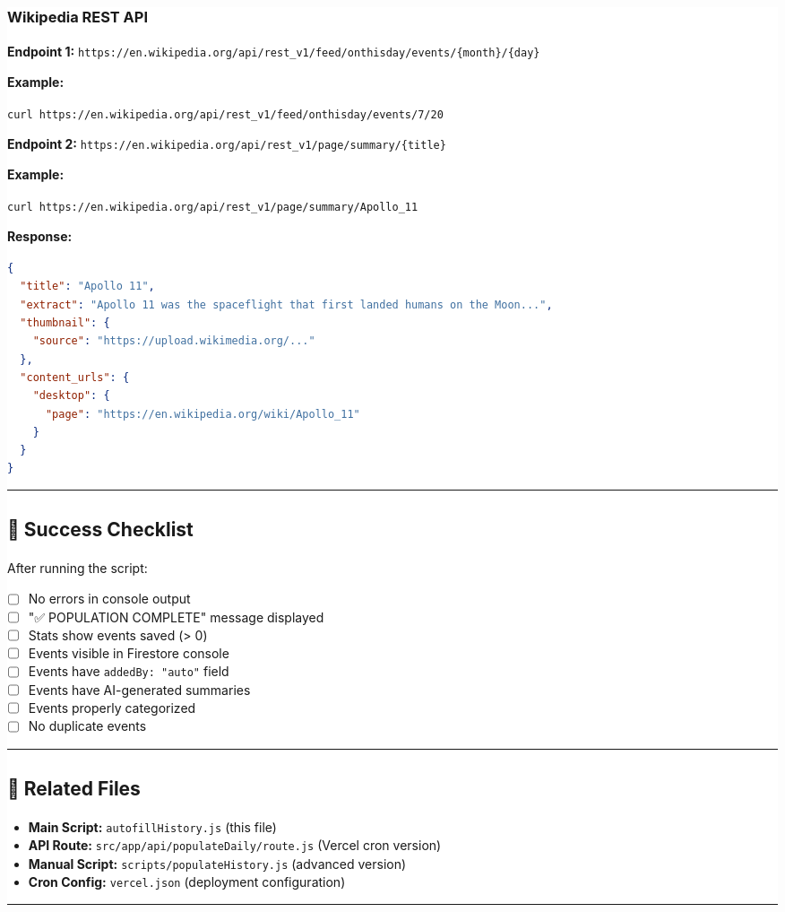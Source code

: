### Wikipedia REST API

**Endpoint 1:** `https://en.wikipedia.org/api/rest_v1/feed/onthisday/events/{month}/{day}`

**Example:**
```bash
curl https://en.wikipedia.org/api/rest_v1/feed/onthisday/events/7/20
```

**Endpoint 2:** `https://en.wikipedia.org/api/rest_v1/page/summary/{title}`

**Example:**
```bash
curl https://en.wikipedia.org/api/rest_v1/page/summary/Apollo_11
```

**Response:**
```json
{
  "title": "Apollo 11",
  "extract": "Apollo 11 was the spaceflight that first landed humans on the Moon...",
  "thumbnail": {
    "source": "https://upload.wikimedia.org/..."
  },
  "content_urls": {
    "desktop": {
      "page": "https://en.wikipedia.org/wiki/Apollo_11"
    }
  }
}
```

---

## 🎯 Success Checklist

After running the script:

- [ ] No errors in console output
- [ ] "✅ POPULATION COMPLETE" message displayed
- [ ] Stats show events saved (> 0)
- [ ] Events visible in Firestore console
- [ ] Events have `addedBy: "auto"` field
- [ ] Events have AI-generated summaries
- [ ] Events properly categorized
- [ ] No duplicate events

---

## 🔗 Related Files

- **Main Script:** `autofillHistory.js` (this file)
- **API Route:** `src/app/api/populateDaily/route.js` (Vercel cron version)
- **Manual Script:** `scripts/populateHistory.js` (advanced version)
- **Cron Config:** `vercel.json` (deployment configuration)

---